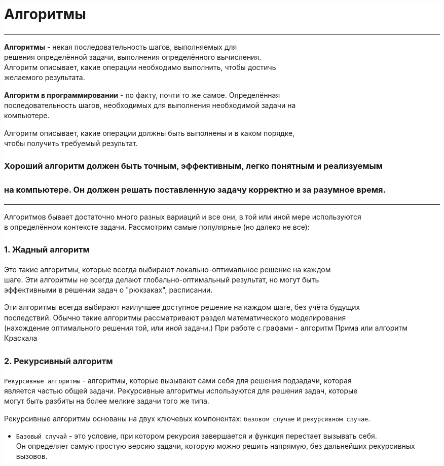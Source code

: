 # **Алгоритмы**

---

**Алгоритмы** - некая последовательность шагов, выполняемых для           
решения определённой задачи, выполнения определённого вычисления.        
Алгоритм описывает, какие операции необходимо выполнить, чтобы достичь        
желаемого результата.


**Алгоритм в программировании** - по факту, почти то же самое. Определённая       
последовательность шагов, необходимых для выполнения необходимой задачи на        
компьютере.

Алгоритм описывает, какие операции должны быть выполнены и в каком порядке,       
чтобы получить требуемый результат.

### Хороший алгоритм должен быть **точным**, **эффективным**, **легко понятным** и **реализуемым**         
### на компьютере. Он **должен решать поставленную задачу корректно** и **за разумное время**.


---
Алгоритмов бывает достаточно много разных вариаций и все они, в той или иной мере используются         
в определённом контексте задачи.
Рассмотрим самые популярные (но далеко не все):


### 1. **Жадный алгоритм**

Это такие алгоритмы, которые всегда выбирают локально-оптимальное решение на каждом          
шаге. Эти алгоритмы не всегда делают глобально-оптимальный результат, но могут быть      
эффективными в решении задач о "рюкзаках", расписании.

Эти алгоритмы всегда выбирают наилучшее доступное решение на каждом шаге, без учёта будущих      
последствий. Обычно такие алгоритмы рассматривают раздел математического моделирования      
(нахождение оптимального решения той, или иной задачи.)
При работе с графами - алгоритм Прима или алгоритм Краскала


### 2. **Рекурсивный алгоритм**

`Рекурсивные алгоритмы` - алгоритмы, которые вызывают сами себя для решения подзадачи, которая       
является частью общей задачи. Рекурсивные алгоритмы используются для решения задач, которые      
могут быть разбиты на более мелкие задачи того же типа.

Рекурсивные алгоритмы основаны на двух ключевых компонентах: `базовом случае` и `рекурсивном случае`.           

* `Базовый случай` - это условие, при котором рекурсия завершается и функция перестает вызывать себя.           
Он определяет самую простую версию задачи, которую можно решить напрямую, без дальнейших рекурсивных вызовов.        
